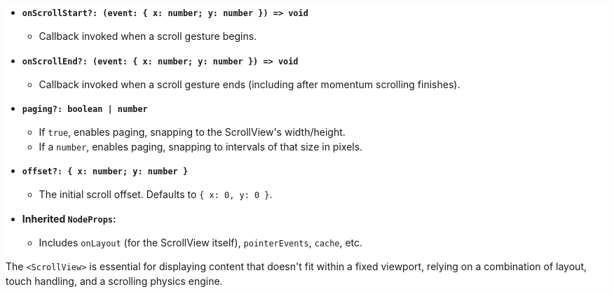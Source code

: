 - **`onScrollStart?: (event: { x: number; y: number }) => void`**

  - Callback invoked when a scroll gesture begins.

- **`onScrollEnd?: (event: { x: number; y: number }) => void`**

  - Callback invoked when a scroll gesture ends (including after momentum scrolling finishes).

- **`paging?: boolean | number`**

  - If `true`, enables paging, snapping to the ScrollView's width/height.
  - If a `number`, enables paging, snapping to intervals of that size in pixels.

- **`offset?: { x: number; y: number }`**

  - The initial scroll offset. Defaults to `{ x: 0, y: 0 }`.

- **Inherited `NodeProps`:**
  - Includes `onLayout` (for the ScrollView itself), `pointerEvents`, `cache`, etc.

The `<ScrollView>` is essential for displaying content that doesn't fit within a fixed viewport, relying on a combination of layout, touch handling, and a scrolling physics engine.


